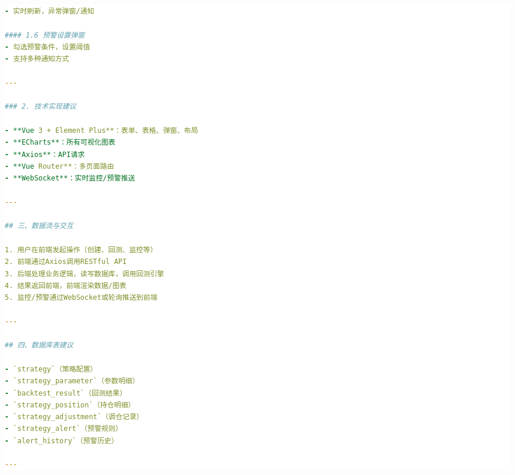 ```yaml
- 实时刷新，异常弹窗/通知

#### 1.6 预警设置弹窗
- 勾选预警条件，设置阈值
- 支持多种通知方式

---

### 2. 技术实现建议

- **Vue 3 + Element Plus**：表单、表格、弹窗、布局
- **ECharts**：所有可视化图表
- **Axios**：API请求
- **Vue Router**：多页面路由
- **WebSocket**：实时监控/预警推送

---

## 三、数据流与交互

1. 用户在前端发起操作（创建、回测、监控等）
2. 前端通过Axios调用RESTful API
3. 后端处理业务逻辑，读写数据库，调用回测引擎
4. 结果返回前端，前端渲染数据/图表
5. 监控/预警通过WebSocket或轮询推送到前端

---

## 四、数据库表建议

- `strategy`（策略配置）
- `strategy_parameter`（参数明细）
- `backtest_result`（回测结果）
- `strategy_position`（持仓明细）
- `strategy_adjustment`（调仓记录）
- `strategy_alert`（预警规则）
- `alert_history`（预警历史）

---